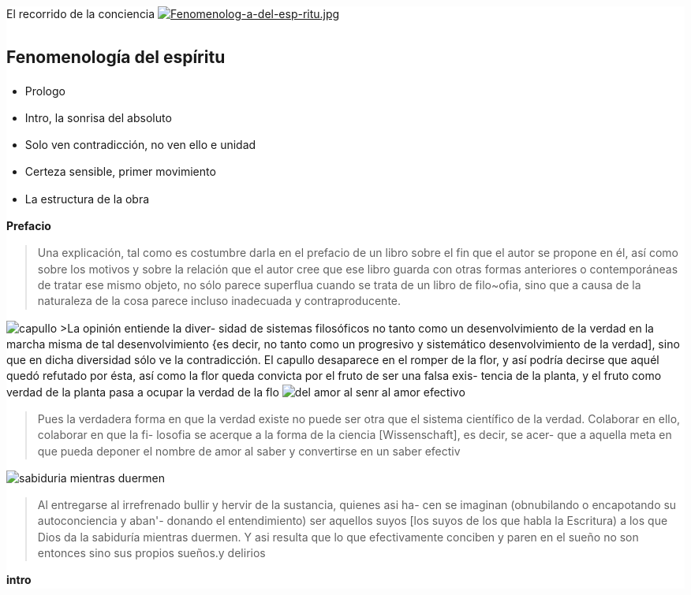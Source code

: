 El recorrido de la conciencia
[![Fenomenolog-a-del-esp-ritu.jpg](https://i.postimg.cc/1zfHy6pd/Fenomenolog-a-del-esp-ritu.jpg)](https://postimg.cc/2qNvw19d)

## Fenomenología del espíritu

* Prologo
* Intro, la sonrisa del absoluto
* Solo ven contradicción, no ven ello e unidad

* Certeza sensible, primer movimiento
* La estructura de la obra

**Prefacio**


>Una explicación, tal como es costumbre darla en el prefacio de un libro
sobre el fin que el autor se propone en él, así como sobre los motivos
y sobre la relación que el autor cree que ese libro guarda con otras formas
anteriores o contemporáneas de tratar ese mismo objeto, no sólo parece
superflua cuando se trata de un libro de filo~ofia, sino que a causa de la
naturaleza de la cosa parece incluso inadecuada y contraproducente.

<img src='https://i.postimg.cc/8CDXtz95/Fenomenolog-a-del-esp-ritu-1.jpg' alt='capullo'>
>La opinión entiende la diver-
sidad de sistemas filosóficos no tanto como un desenvolvimiento de la
verdad en la marcha misma de tal desenvolvimiento {es decir, no tanto
como un progresivo y sistemático desenvolvimiento de la verdad], sino
que en dicha diversidad sólo ve la contradicción. El capullo desaparece
en el romper de la flor, y así podría decirse que aquél quedó refutado por
ésta, así como la flor queda convicta por el fruto de ser una falsa exis-
tencia de la planta, y el fruto como verdad de la planta pasa a ocupar la
verdad de la flo


<img src='https://i.postimg.cc/VNRGTcPF/Fenomenolog-a-del-esp-ritu-2.jpg' alt='del amor al senr al amor efectivo '>

>Pues la verdadera forma en que la verdad existe no puede ser otra que el
sistema científico de la verdad. Colaborar en ello, colaborar en que la fi-
losofia se acerque a la forma de la ciencia [Wissenschaft], es decir, se acer-
que a aquella meta en que pueda deponer el nombre de amor al saber y
convertirse en un saber efectiv


<img src='https://i.postimg.cc/gJ2SbBYb/Fenomenolog-a-del-esp-ritu-3.jpg' alt='sabiduria mientras duermen '>

>Al entregarse al irrefrenado bullir y hervir de la sustancia, quienes asi ha-
cen se imaginan (obnubilando o encapotando su autoconciencia y aban'-
donando el entendimiento) ser aquellos suyos [los suyos de los que habla
la Escritura) a los que Dios da la sabiduría mientras duermen.
Y asi resulta que lo que efectivamente conciben y paren en el sueño no
son entonces sino sus propios sueños.y delirios


**intro**
